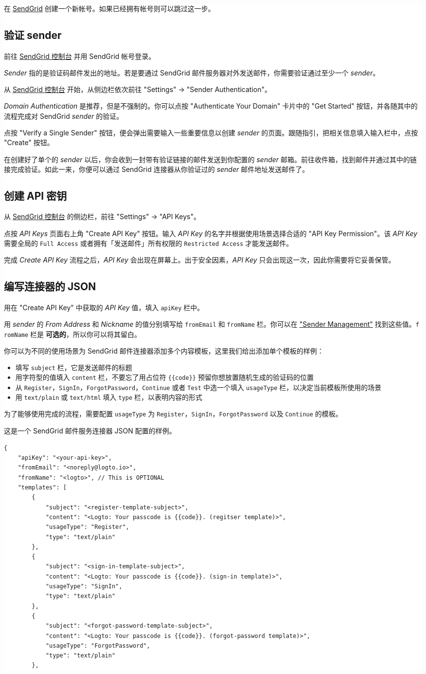 在 [SendGrid](https://app.sendgrid.com/) 创建一个新帐号。如果已经拥有帐号则可以跳过这一步。

## 验证 sender

前往 [SendGrid 控制台](https://app.sendgrid.com/) 并用 SendGrid 帐号登录。

_Sender_ 指的是验证码邮件发出的地址。若是要通过 SendGrid 邮件服务器对外发送邮件，你需要验证通过至少一个 _sender_。

从 [SendGrid 控制台](https://app.sendgrid.com/) 开始，从侧边栏依次前往 "Settings" -> "Sender Authentication"。

_Domain Authentication_ 是推荐，但是不强制的。你可以点按 "Authenticate Your Domain" 卡片中的 "Get Started" 按钮，并各随其中的流程完成对 SendGrid _sender_ 的验证。

点按 "Verify a Single Sender" 按钮，便会弹出需要输入一些重要信息以创建 _sender_ 的页面。跟随指引，把相关信息填入输入栏中，点按 "Create" 按钮。

在创建好了单个的 _sender_ 以后，你会收到一封带有验证链接的邮件发送到你配置的 _sender_ 邮箱。前往收件箱，找到邮件并通过其中的链接完成验证。如此一来，你便可以通过 SendGrid 连接器从你验证过的 _sender_ 邮件地址发送邮件了。

## 创建 API 密钥

从 [SendGrid 控制台](https://app.sendgrid.com/) 的侧边栏，前往 "Settings" -> "API Keys"。

点按 _API Keys_ 页面右上角 "Create API Key" 按钮。输入 _API Key_ 的名字并根据使用场景选择合适的 "API Key Permission"。该 _API Key_ 需要全局的 `Full Access` 或者拥有「发送邮件」所有权限的 `Restricted Access` 才能发送邮件。

完成 _Create API Key_ 流程之后，_API Key_ 会出现在屏幕上。出于安全因素，_API Key_ 只会出现这一次，因此你需要将它妥善保管。

## 编写连接器的 JSON

用在 "Create API Key" 中获取的 _API Key_ 值，填入 `apiKey` 栏中。

用 _sender_ 的 _From Address_ 和 _Nickname_ 的值分别填写给 `fromEmail` 和 `fromName` 栏。你可以在 ["Sender Management"](https://mc.sendgrid.com/senders) 找到这些值。`fromName` 栏是 **可选的**，所以你可以将其留白。

你可以为不同的使用场景为 SendGrid 邮件连接器添加多个内容模板，这里我们给出添加单个模板的样例：

- 填写 `subject` 栏，它是发送邮件的标题
- 用字符型的值填入 `content` 栏，不要忘了用占位符 `{{code}}` 预留你想放置随机生成的验证码的位置
- 从 `Register`，`SignIn`，`ForgotPassword`，`Continue` 或者 `Test` 中选一个填入 `usageType` 栏，以决定当前模板所使用的场景
- 用 `text/plain` 或 `text/html` 填入 `type` 栏，以表明内容的形式

为了能够使用完成的流程，需要配置 `usageType` 为 `Register`，`SignIn`，`ForgotPassword` 以及 `Continue` 的模板。

这是一个 SendGrid 邮件服务连接器 JSON 配置的样例。

```jsonc
{
    "apiKey": "<your-api-key>",
    "fromEmail": "<noreply@logto.io>",
    "fromName": "<logto>", // This is OPTIONAL
    "templates": [
        {
            "subject": "<register-template-subject>",
            "content": "<Logto: Your passcode is {{code}}. (regitser template)>",
            "usageType": "Register",
            "type": "text/plain"
        },
        {
            "subject": "<sign-in-template-subject>",
            "content": "<Logto: Your passcode is {{code}}. (sign-in template)>",
            "usageType": "SignIn",
            "type": "text/plain"
        },
        {
            "subject": "<forgot-password-template-subject>",
            "content": "<Logto: Your passcode is {{code}}. (forgot-password template)>",
            "usageType": "ForgotPassword",
            "type": "text/plain"
        },
```